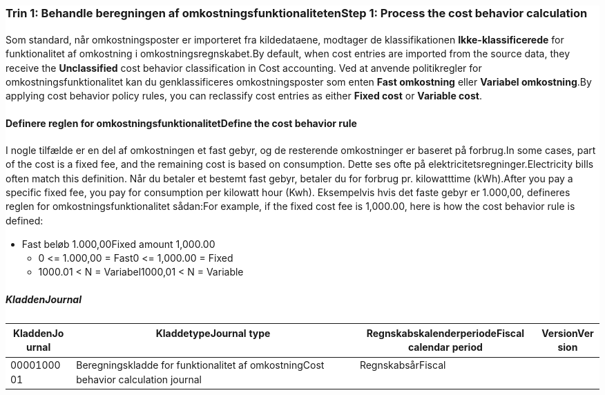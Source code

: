 ### <a name="step-1-process-the-cost-behavior-calculation"></a><span data-ttu-id="2e7e6-148">Trin 1: Behandle beregningen af omkostningsfunktionaliteten</span><span class="sxs-lookup"><span data-stu-id="2e7e6-148">Step 1: Process the cost behavior calculation</span></span>

<span data-ttu-id="2e7e6-149">Som standard, når omkostningsposter er importeret fra kildedataene, modtager de klassifikationen **Ikke-klassificerede** for funktionalitet af omkostning i omkostningsregnskabet.</span><span class="sxs-lookup"><span data-stu-id="2e7e6-149">By default, when cost entries are imported from the source data, they receive the **Unclassified** cost behavior classification in Cost accounting.</span></span> <span data-ttu-id="2e7e6-150">Ved at anvende politikregler for omkostningsfunktionalitet kan du genklassificeres omkostningsposter som enten **Fast omkostning** eller **Variabel omkostning**.</span><span class="sxs-lookup"><span data-stu-id="2e7e6-150">By applying cost behavior policy rules, you can reclassify cost entries as either **Fixed cost** or **Variable cost**.</span></span>

#### <a name="define-the-cost-behavior-rule"></a><span data-ttu-id="2e7e6-151">Definere reglen for omkostningsfunktionalitet</span><span class="sxs-lookup"><span data-stu-id="2e7e6-151">Define the cost behavior rule</span></span>

<span data-ttu-id="2e7e6-152">I nogle tilfælde er en del af omkostningen et fast gebyr, og de resterende omkostninger er baseret på forbrug.</span><span class="sxs-lookup"><span data-stu-id="2e7e6-152">In some cases, part of the cost is a fixed fee, and the remaining cost is based on consumption.</span></span> <span data-ttu-id="2e7e6-153">Dette ses ofte på elektricitetsregninger.</span><span class="sxs-lookup"><span data-stu-id="2e7e6-153">Electricity bills often match this definition.</span></span> <span data-ttu-id="2e7e6-154">Når du betaler et bestemt fast gebyr, betaler du for forbrug pr. kilowatttime (kWh).</span><span class="sxs-lookup"><span data-stu-id="2e7e6-154">After you pay a specific fixed fee, you pay for consumption per kilowatt hour (Kwh).</span></span> <span data-ttu-id="2e7e6-155">Eksempelvis hvis det faste gebyr er 1.000,00, defineres reglen for omkostningsfunktionalitet sådan:</span><span class="sxs-lookup"><span data-stu-id="2e7e6-155">For example, if the fixed cost fee is 1,000.00, here is how the cost behavior rule is defined:</span></span>

-   <span data-ttu-id="2e7e6-156">Fast beløb 1.000,00</span><span class="sxs-lookup"><span data-stu-id="2e7e6-156">Fixed amount 1,000.00</span></span>
    -   <span data-ttu-id="2e7e6-157">0 &lt;= 1.000,00 = Fast</span><span class="sxs-lookup"><span data-stu-id="2e7e6-157">0 &lt;= 1,000.00 = Fixed</span></span>
    -   <span data-ttu-id="2e7e6-158">1000.01 &lt; N = Variabel</span><span class="sxs-lookup"><span data-stu-id="2e7e6-158">1000,01 &lt; N = Variable</span></span>

##### <a name="journal"></a><span data-ttu-id="2e7e6-159">Kladden</span><span class="sxs-lookup"><span data-stu-id="2e7e6-159">Journal</span></span>

<table>
<thead>
<tr>
<th><span data-ttu-id="2e7e6-160">Kladden</span><span class="sxs-lookup"><span data-stu-id="2e7e6-160">Journal</span></span></th>
<th><span data-ttu-id="2e7e6-161">Kladdetype</span><span class="sxs-lookup"><span data-stu-id="2e7e6-161">Journal type</span></span></th>
<th colspan="3"><span data-ttu-id="2e7e6-162">Regnskabskalenderperiode</span><span class="sxs-lookup"><span data-stu-id="2e7e6-162">Fiscal calendar period</span></span></th>
<th><span data-ttu-id="2e7e6-163">Version</span><span class="sxs-lookup"><span data-stu-id="2e7e6-163">Version</span></span></th>
</tr>
</thead>
<tbody>
<tr>
<td><span data-ttu-id="2e7e6-164">00001</span><span class="sxs-lookup"><span data-stu-id="2e7e6-164">00001</span></span></td>
<td><span data-ttu-id="2e7e6-165">Beregningskladde for funktionalitet af omkostning</span><span class="sxs-lookup"><span data-stu-id="2e7e6-165">Cost behavior calculation journal</span></span></td>
<td><span data-ttu-id="2e7e6-166">Regnskabsår</span><span class="sxs-lookup"><span data-stu-id="2e7e6-166">Fiscal</span></span></td>